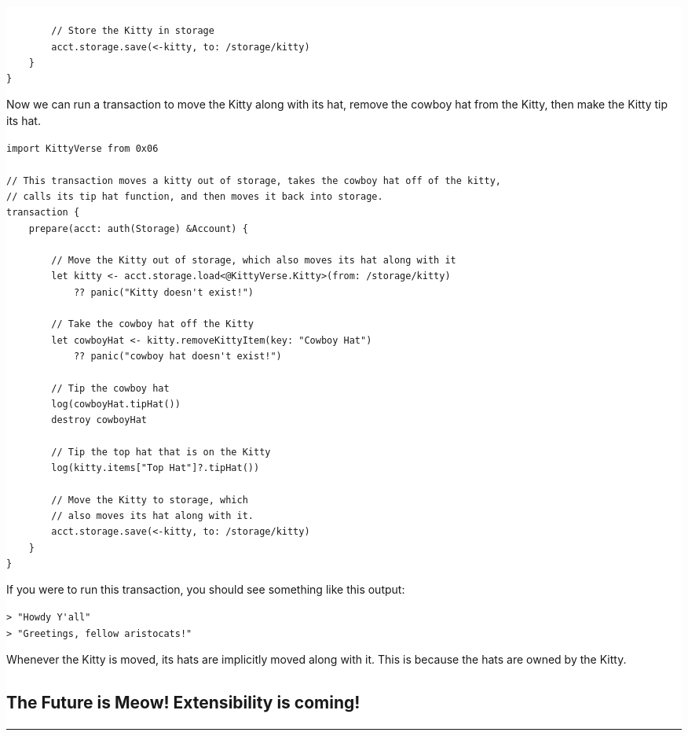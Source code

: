 ```cadence create_kitty.cdc

        // Store the Kitty in storage
        acct.storage.save(<-kitty, to: /storage/kitty)
    }
}
```

Now we can run a transaction to move the Kitty along with its hat, remove the cowboy hat from the Kitty, then make the Kitty tip its hat.

```cadence tip_hat.cdc
import KittyVerse from 0x06

// This transaction moves a kitty out of storage, takes the cowboy hat off of the kitty,
// calls its tip hat function, and then moves it back into storage.
transaction {
    prepare(acct: auth(Storage) &Account) {

        // Move the Kitty out of storage, which also moves its hat along with it
        let kitty <- acct.storage.load<@KittyVerse.Kitty>(from: /storage/kitty)
            ?? panic("Kitty doesn't exist!")

        // Take the cowboy hat off the Kitty
        let cowboyHat <- kitty.removeKittyItem(key: "Cowboy Hat")
            ?? panic("cowboy hat doesn't exist!")

        // Tip the cowboy hat
        log(cowboyHat.tipHat())
        destroy cowboyHat

        // Tip the top hat that is on the Kitty
        log(kitty.items["Top Hat"]?.tipHat())

        // Move the Kitty to storage, which
        // also moves its hat along with it.
        acct.storage.save(<-kitty, to: /storage/kitty)
    }
}
```

If you were to run this transaction, you should see something like this output:

```
> "Howdy Y'all"
> "Greetings, fellow aristocats!"
```

Whenever the Kitty is moved, its hats are implicitly moved along with it. This is because the hats are owned by the Kitty.

## The Future is Meow! Extensibility is coming!

---
